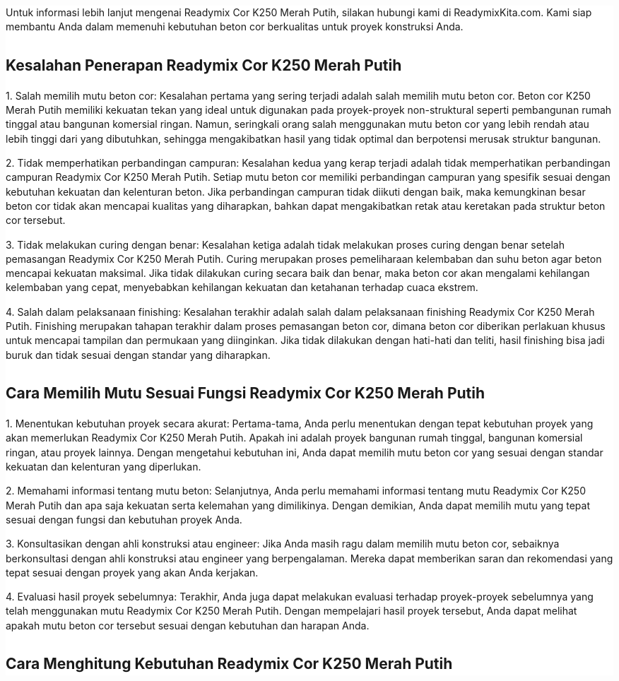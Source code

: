 Untuk informasi lebih lanjut mengenai Readymix Cor K250 Merah Putih, silakan hubungi kami di ReadymixKita.com. Kami siap membantu Anda dalam memenuhi kebutuhan beton cor berkualitas untuk proyek konstruksi Anda.

## Kesalahan Penerapan Readymix Cor K250 Merah Putih

1\. Salah memilih mutu beton cor: Kesalahan pertama yang sering terjadi adalah salah memilih mutu beton cor. Beton cor K250 Merah Putih memiliki kekuatan tekan yang ideal untuk digunakan pada proyek-proyek non-struktural seperti pembangunan rumah tinggal atau bangunan komersial ringan. Namun, seringkali orang salah menggunakan mutu beton cor yang lebih rendah atau lebih tinggi dari yang dibutuhkan, sehingga mengakibatkan hasil yang tidak optimal dan berpotensi merusak struktur bangunan.

2\. Tidak memperhatikan perbandingan campuran: Kesalahan kedua yang kerap terjadi adalah tidak memperhatikan perbandingan campuran Readymix Cor K250 Merah Putih. Setiap mutu beton cor memiliki perbandingan campuran yang spesifik sesuai dengan kebutuhan kekuatan dan kelenturan beton. Jika perbandingan campuran tidak diikuti dengan baik, maka kemungkinan besar beton cor tidak akan mencapai kualitas yang diharapkan, bahkan dapat mengakibatkan retak atau keretakan pada struktur beton cor tersebut.

3\. Tidak melakukan curing dengan benar: Kesalahan ketiga adalah tidak melakukan proses curing dengan benar setelah pemasangan Readymix Cor K250 Merah Putih. Curing merupakan proses pemeliharaan kelembaban dan suhu beton agar beton mencapai kekuatan maksimal. Jika tidak dilakukan curing secara baik dan benar, maka beton cor akan mengalami kehilangan kelembaban yang cepat, menyebabkan kehilangan kekuatan dan ketahanan terhadap cuaca ekstrem.

4\. Salah dalam pelaksanaan finishing: Kesalahan terakhir adalah salah dalam pelaksanaan finishing Readymix Cor K250 Merah Putih. Finishing merupakan tahapan terakhir dalam proses pemasangan beton cor, dimana beton cor diberikan perlakuan khusus untuk mencapai tampilan dan permukaan yang diinginkan. Jika tidak dilakukan dengan hati-hati dan teliti, hasil finishing bisa jadi buruk dan tidak sesuai dengan standar yang diharapkan.

## Cara Memilih Mutu Sesuai Fungsi Readymix Cor K250 Merah Putih

1\. Menentukan kebutuhan proyek secara akurat: Pertama-tama, Anda perlu menentukan dengan tepat kebutuhan proyek yang akan memerlukan Readymix Cor K250 Merah Putih. Apakah ini adalah proyek bangunan rumah tinggal, bangunan komersial ringan, atau proyek lainnya. Dengan mengetahui kebutuhan ini, Anda dapat memilih mutu beton cor yang sesuai dengan standar kekuatan dan kelenturan yang diperlukan.

2\. Memahami informasi tentang mutu beton: Selanjutnya, Anda perlu memahami informasi tentang mutu Readymix Cor K250 Merah Putih dan apa saja kekuatan serta kelemahan yang dimilikinya. Dengan demikian, Anda dapat memilih mutu yang tepat sesuai dengan fungsi dan kebutuhan proyek Anda.

3\. Konsultasikan dengan ahli konstruksi atau engineer: Jika Anda masih ragu dalam memilih mutu beton cor, sebaiknya berkonsultasi dengan ahli konstruksi atau engineer yang berpengalaman. Mereka dapat memberikan saran dan rekomendasi yang tepat sesuai dengan proyek yang akan Anda kerjakan.

4\. Evaluasi hasil proyek sebelumnya: Terakhir, Anda juga dapat melakukan evaluasi terhadap proyek-proyek sebelumnya yang telah menggunakan mutu Readymix Cor K250 Merah Putih. Dengan mempelajari hasil proyek tersebut, Anda dapat melihat apakah mutu beton cor tersebut sesuai dengan kebutuhan dan harapan Anda.

## Cara Menghitung Kebutuhan Readymix Cor K250 Merah Putih
